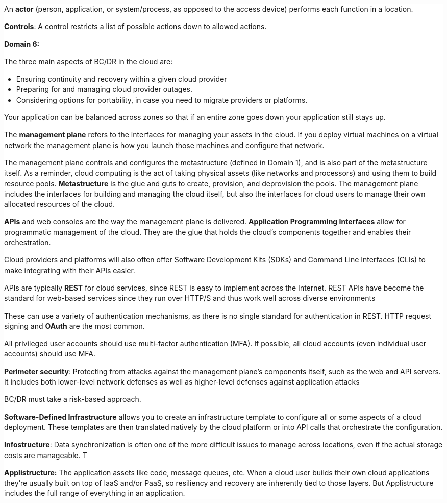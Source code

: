 An **actor** (person, application, or system/process, as opposed to the access device) performs each function in a location.

**Controls**: A control restricts a list of possible actions down to allowed actions.

**Domain 6:**

The three main aspects of BC/DR in the cloud are:

- Ensuring continuity and recovery within a given cloud provider
- Preparing for and managing cloud provider outages.
- Considering options for portability, in case you need to migrate providers or platforms.

Your application can be balanced across zones so that if an entire zone goes down your application still stays up.

The **management plane** refers to the interfaces for managing your assets in the cloud. If you deploy virtual machines on a virtual network the management plane is how you launch those machines and configure that network.

The management plane controls and configures the metastructure (defined in Domain 1), and is also part of the metastructure itself.  As a reminder, cloud computing is the act of taking physical assets (like networks and processors) and using them to build resource pools. **Metastructure** is the glue and guts to create, provision, and deprovision the pools. The management plane includes the interfaces for building and managing the cloud itself, but also the interfaces for cloud users to manage their own allocated resources of the cloud.

**APIs** and web consoles are the way the management plane is delivered. **Application Programming Interfaces** allow for programmatic management of the cloud. They are the glue that holds the cloud’s components together and enables their orchestration.

Cloud providers and platforms will also often offer Software Development Kits (SDKs) and Command Line Interfaces (CLIs) to make integrating with their APIs easier.

APIs are typically **REST** for cloud services, since REST is easy to implement across the Internet. REST APIs have become the standard for web-based services since they run over HTTP/S and thus work well across diverse environments

These can use a variety of authentication mechanisms, as there is no single standard for authentication in REST. HTTP request signing and **OAuth** are the most common.

All privileged user accounts should use multi-factor authentication (MFA). If possible, all cloud accounts (even individual user accounts) should use MFA.

**Perimeter security**: Protecting from attacks against the management plane’s components itself, such as the web and API servers. It includes both lower-level network defenses as well as higher-level defenses against application attacks

BC/DR must take a risk-based approach.

**Software-Defined Infrastructure** allows you to create an infrastructure template to configure all or some aspects of a cloud deployment. These templates are then translated natively by the cloud platform or into API calls that orchestrate the configuration.

**Infostructure**: Data synchronization is often one of the more difficult issues to manage across locations, even if the actual storage costs are manageable. T

**Applistructure:** The application assets like code, message queues, etc. When a cloud user builds their own cloud applications they’re usually built on top of IaaS and/or PaaS, so resiliency and recovery are inherently tied to those layers. But Applistructure includes the full range of everything in an application.
